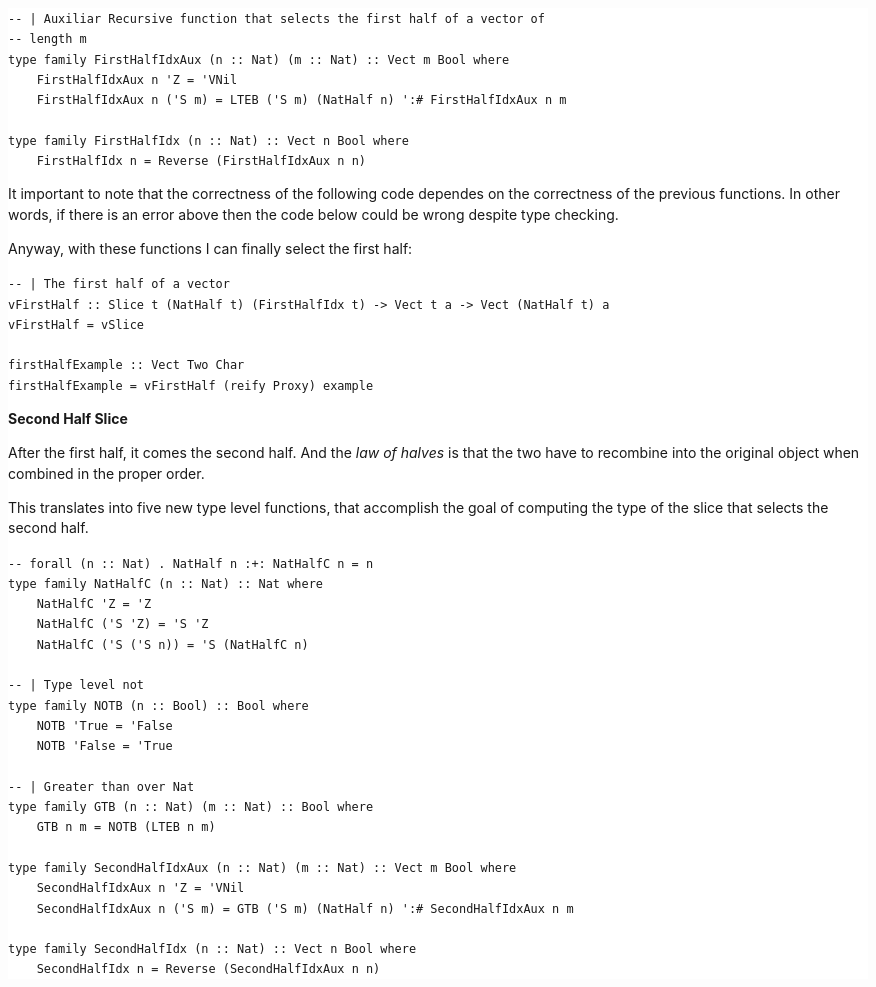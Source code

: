 ``` {.haskell .literate}
-- | Auxiliar Recursive function that selects the first half of a vector of
-- length m
type family FirstHalfIdxAux (n :: Nat) (m :: Nat) :: Vect m Bool where
    FirstHalfIdxAux n 'Z = 'VNil
    FirstHalfIdxAux n ('S m) = LTEB ('S m) (NatHalf n) ':# FirstHalfIdxAux n m

type family FirstHalfIdx (n :: Nat) :: Vect n Bool where
    FirstHalfIdx n = Reverse (FirstHalfIdxAux n n)
```

It important to note that the correctness of the following code dependes
on the correctness of the previous functions. In other words, if there
is an error above then the code below could be wrong despite type
checking.

Anyway, with these functions I can finally select the first half:

``` {.haskell .literate}
-- | The first half of a vector
vFirstHalf :: Slice t (NatHalf t) (FirstHalfIdx t) -> Vect t a -> Vect (NatHalf t) a
vFirstHalf = vSlice

firstHalfExample :: Vect Two Char
firstHalfExample = vFirstHalf (reify Proxy) example
```

**Second Half Slice**

After the first half, it comes the second half. And the *law of halves*
is that the two have to recombine into the original object when combined
in the proper order.

This translates into five new type level functions, that accomplish the
goal of computing the type of the slice that selects the second half.

``` {.haskell .literate}
-- forall (n :: Nat) . NatHalf n :+: NatHalfC n = n
type family NatHalfC (n :: Nat) :: Nat where
    NatHalfC 'Z = 'Z
    NatHalfC ('S 'Z) = 'S 'Z
    NatHalfC ('S ('S n)) = 'S (NatHalfC n)

-- | Type level not
type family NOTB (n :: Bool) :: Bool where
    NOTB 'True = 'False
    NOTB 'False = 'True

-- | Greater than over Nat
type family GTB (n :: Nat) (m :: Nat) :: Bool where
    GTB n m = NOTB (LTEB n m)

type family SecondHalfIdxAux (n :: Nat) (m :: Nat) :: Vect m Bool where
    SecondHalfIdxAux n 'Z = 'VNil
    SecondHalfIdxAux n ('S m) = GTB ('S m) (NatHalf n) ':# SecondHalfIdxAux n m

type family SecondHalfIdx (n :: Nat) :: Vect n Bool where
    SecondHalfIdx n = Reverse (SecondHalfIdxAux n n)
```
